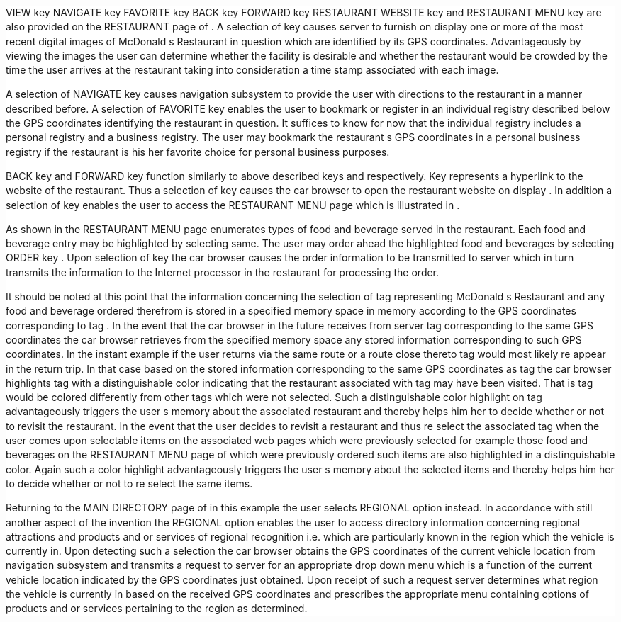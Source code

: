 VIEW key NAVIGATE key FAVORITE key BACK key FORWARD key RESTAURANT WEBSITE key and RESTAURANT MENU key are also provided on the RESTAURANT page of . A selection of key causes server to furnish on display one or more of the most recent digital images of McDonald s Restaurant in question which are identified by its GPS coordinates. Advantageously by viewing the images the user can determine whether the facility is desirable and whether the restaurant would be crowded by the time the user arrives at the restaurant taking into consideration a time stamp associated with each image.

A selection of NAVIGATE key causes navigation subsystem to provide the user with directions to the restaurant in a manner described before. A selection of FAVORITE key enables the user to bookmark or register in an individual registry described below the GPS coordinates identifying the restaurant in question. It suffices to know for now that the individual registry includes a personal registry and a business registry. The user may bookmark the restaurant s GPS coordinates in a personal business registry if the restaurant is his her favorite choice for personal business purposes.

BACK key and FORWARD key function similarly to above described keys and respectively. Key represents a hyperlink to the website of the restaurant. Thus a selection of key causes the car browser to open the restaurant website on display . In addition a selection of key enables the user to access the RESTAURANT MENU page which is illustrated in .

As shown in the RESTAURANT MENU page enumerates types of food and beverage served in the restaurant. Each food and beverage entry may be highlighted by selecting same. The user may order ahead the highlighted food and beverages by selecting ORDER key . Upon selection of key the car browser causes the order information to be transmitted to server which in turn transmits the information to the Internet processor in the restaurant for processing the order.

It should be noted at this point that the information concerning the selection of tag representing McDonald s Restaurant and any food and beverage ordered therefrom is stored in a specified memory space in memory according to the GPS coordinates corresponding to tag . In the event that the car browser in the future receives from server tag corresponding to the same GPS coordinates the car browser retrieves from the specified memory space any stored information corresponding to such GPS coordinates. In the instant example if the user returns via the same route or a route close thereto tag would most likely re appear in the return trip. In that case based on the stored information corresponding to the same GPS coordinates as tag the car browser highlights tag with a distinguishable color indicating that the restaurant associated with tag may have been visited. That is tag would be colored differently from other tags which were not selected. Such a distinguishable color highlight on tag advantageously triggers the user s memory about the associated restaurant and thereby helps him her to decide whether or not to revisit the restaurant. In the event that the user decides to revisit a restaurant and thus re select the associated tag when the user comes upon selectable items on the associated web pages which were previously selected for example those food and beverages on the RESTAURANT MENU page of which were previously ordered such items are also highlighted in a distinguishable color. Again such a color highlight advantageously triggers the user s memory about the selected items and thereby helps him her to decide whether or not to re select the same items.

Returning to the MAIN DIRECTORY page of in this example the user selects REGIONAL option instead. In accordance with still another aspect of the invention the REGIONAL option enables the user to access directory information concerning regional attractions and products and or services of regional recognition i.e. which are particularly known in the region which the vehicle is currently in. Upon detecting such a selection the car browser obtains the GPS coordinates of the current vehicle location from navigation subsystem and transmits a request to server for an appropriate drop down menu which is a function of the current vehicle location indicated by the GPS coordinates just obtained. Upon receipt of such a request server determines what region the vehicle is currently in based on the received GPS coordinates and prescribes the appropriate menu containing options of products and or services pertaining to the region as determined.
